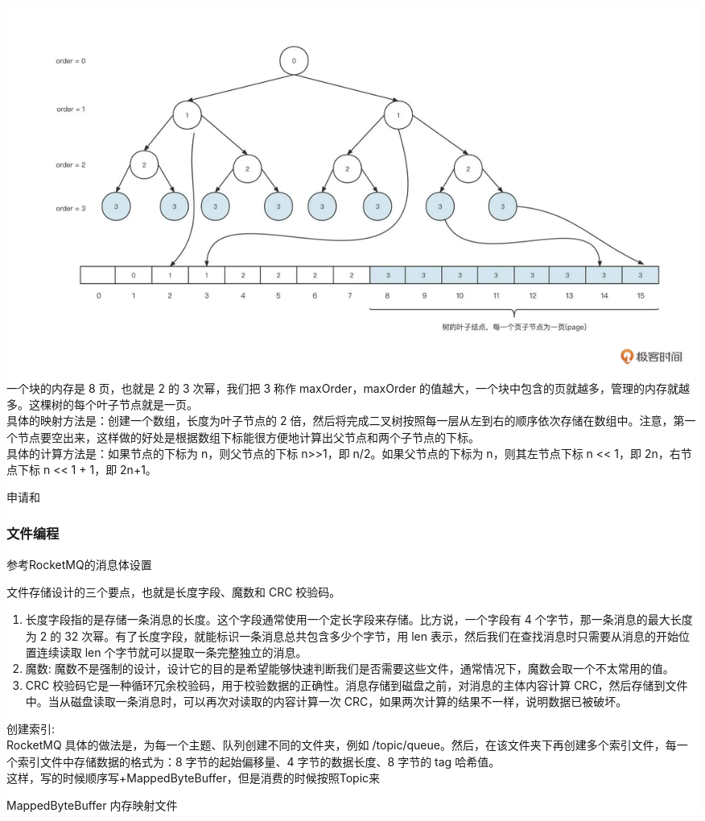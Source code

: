 ![page-binary-tree.webp](images/Netty-20.webp) <br/>
一个块的内存是 8 页，也就是 2 的 3 次幂，我们把 3 称作 maxOrder，maxOrder 的值越大，一个块中包含的页就越多，管理的内存就越多。这棵树的每个叶子节点就是一页。 <br/>
具体的映射方法是：创建一个数组，长度为叶子节点的 2 倍，然后将完成二叉树按照每一层从左到右的顺序依次存储在数组中。注意，第一个节点要空出来，这样做的好处是根据数组下标能很方便地计算出父节点和两个子节点的下标。 <br/>
具体的计算方法是：如果节点的下标为 n，则父节点的下标 n>>1，即 n/2。如果父节点的下标为 n，则其左节点下标 n << 1，即 2n，右节点下标 n << 1 + 1，即 2n+1。 <br/>

申请和 <br/>

### 文件编程

参考RocketMQ的消息体设置 <br/>

文件存储设计的三个要点，也就是长度字段、魔数和 CRC 校验码。 <br/>

1. 长度字段指的是存储一条消息的长度。这个字段通常使用一个定长字段来存储。比方说，一个字段有 4 个字节，那一条消息的最大长度为 2 的 32 次幂。有了长度字段，就能标识一条消息总共包含多少个字节，用 len 表示，然后我们在查找消息时只需要从消息的开始位置连续读取 len 个字节就可以提取一条完整独立的消息。 <br/>
2. 魔数: 魔数不是强制的设计，设计它的目的是希望能够快速判断我们是否需要这些文件，通常情况下，魔数会取一个不太常用的值。 <br/>
3. CRC 校验码它是一种循环冗余校验码，用于校验数据的正确性。消息存储到磁盘之前，对消息的主体内容计算 CRC，然后存储到文件中。当从磁盘读取一条消息时，可以再次对读取的内容计算一次 CRC，如果两次计算的结果不一样，说明数据已被破坏。 <br/>

创建索引: <br/>
RocketMQ 具体的做法是，为每一个主题、队列创建不同的文件夹，例如 /topic/queue。然后，在该文件夹下再创建多个索引文件，每一个索引文件中存储数据的格式为：8 字节的起始偏移量、4 字节的数据长度、8 字节的 tag 哈希值。 <br/>
这样，写的时候顺序写+MappedByteBuffer，但是消费的时候按照Topic来 <br/>

MappedByteBuffer 内存映射文件 <br/>
